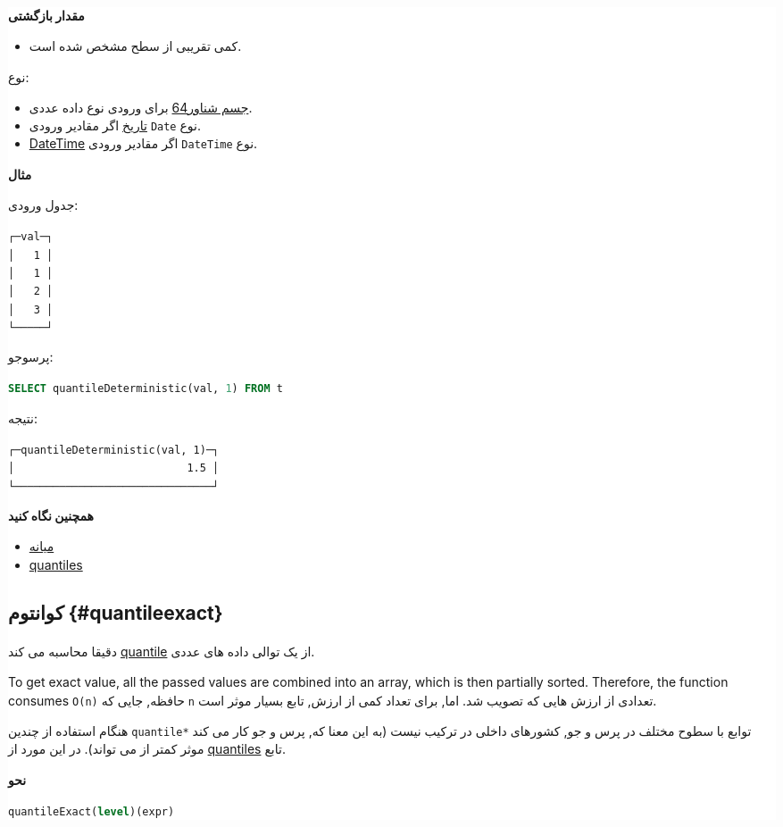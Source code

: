 **مقدار بازگشتی**

-   کمی تقریبی از سطح مشخص شده است.

نوع:

-   [جسم شناور64](../../sql_reference/data_types/float.md) برای ورودی نوع داده عددی.
-   [تاریخ](../../sql_reference/data_types/date.md) اگر مقادیر ورودی `Date` نوع.
-   [DateTime](../../sql_reference/data_types/datetime.md) اگر مقادیر ورودی `DateTime` نوع.

**مثال**

جدول ورودی:

``` text
┌─val─┐
│   1 │
│   1 │
│   2 │
│   3 │
└─────┘
```

پرسوجو:

``` sql
SELECT quantileDeterministic(val, 1) FROM t
```

نتیجه:

``` text
┌─quantileDeterministic(val, 1)─┐
│                           1.5 │
└───────────────────────────────┘
```

**همچنین نگاه کنید**

-   [میانه](#median)
-   [quantiles](#quantiles)

## کوانتوم {#quantileexact}

دقیقا محاسبه می کند [quantile](https://en.wikipedia.org/wiki/Quantile) از یک توالی داده های عددی.

To get exact value, all the passed values ​​are combined into an array, which is then partially sorted. Therefore, the function consumes `O(n)` حافظه, جایی که `n` تعدادی از ارزش هایی که تصویب شد. اما, برای تعداد کمی از ارزش, تابع بسیار موثر است.

هنگام استفاده از چندین `quantile*` توابع با سطوح مختلف در پرس و جو, کشورهای داخلی در ترکیب نیست (به این معنا که, پرس و جو کار می کند موثر کمتر از می تواند). در این مورد از [quantiles](#quantiles) تابع.

**نحو**

``` sql
quantileExact(level)(expr)
```
